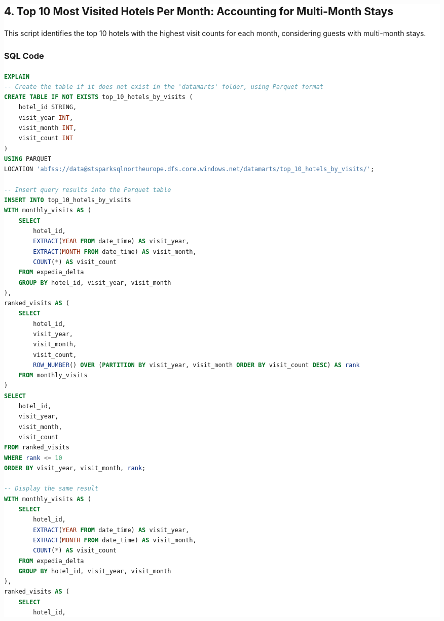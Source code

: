 ## 4. Top 10 Most Visited Hotels Per Month: Accounting for Multi-Month Stays

This script identifies the top 10 hotels with the highest visit counts for each month, considering guests with multi-month stays.


### **SQL Code**

```sql
EXPLAIN
-- Create the table if it does not exist in the 'datamarts' folder, using Parquet format
CREATE TABLE IF NOT EXISTS top_10_hotels_by_visits (
    hotel_id STRING,
    visit_year INT,
    visit_month INT,
    visit_count INT
)
USING PARQUET
LOCATION 'abfss://data@stsparksqlnortheurope.dfs.core.windows.net/datamarts/top_10_hotels_by_visits/';

-- Insert query results into the Parquet table
INSERT INTO top_10_hotels_by_visits
WITH monthly_visits AS (
    SELECT
        hotel_id,
        EXTRACT(YEAR FROM date_time) AS visit_year,
        EXTRACT(MONTH FROM date_time) AS visit_month,
        COUNT(*) AS visit_count
    FROM expedia_delta
    GROUP BY hotel_id, visit_year, visit_month
),
ranked_visits AS (
    SELECT
        hotel_id,
        visit_year,
        visit_month,
        visit_count,
        ROW_NUMBER() OVER (PARTITION BY visit_year, visit_month ORDER BY visit_count DESC) AS rank
    FROM monthly_visits
)
SELECT
    hotel_id,
    visit_year,
    visit_month,
    visit_count
FROM ranked_visits
WHERE rank <= 10
ORDER BY visit_year, visit_month, rank;

-- Display the same result
WITH monthly_visits AS (
    SELECT
        hotel_id,
        EXTRACT(YEAR FROM date_time) AS visit_year,
        EXTRACT(MONTH FROM date_time) AS visit_month,
        COUNT(*) AS visit_count
    FROM expedia_delta
    GROUP BY hotel_id, visit_year, visit_month
),
ranked_visits AS (
    SELECT
        hotel_id,
```